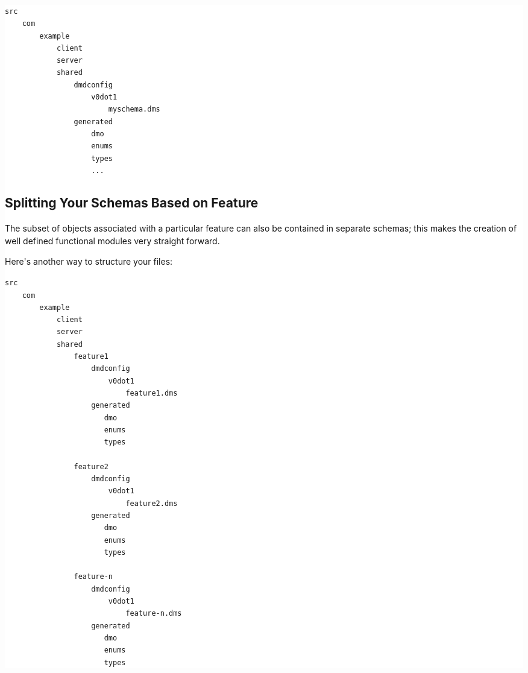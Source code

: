 ```
src
    com
        example
            client
            server
            shared
                dmdconfig
                    v0dot1
                        myschema.dms
                generated
                    dmo
                    enums
                    types
                    ...
```

## Splitting Your Schemas Based on Feature ##

The subset of objects associated with a particular feature can also be contained in separate schemas; this makes the creation of well defined functional modules very straight forward.

Here's another way to structure your files:

```
src
    com
        example
            client
            server
            shared
                feature1
                    dmdconfig
                        v0dot1
                            feature1.dms
                    generated
                       dmo
                       enums
                       types

                feature2
                    dmdconfig
                        v0dot1
                            feature2.dms
                    generated
                       dmo
                       enums
                       types

                feature-n
                    dmdconfig
                        v0dot1
                            feature-n.dms
                    generated
                       dmo
                       enums
                       types
```
